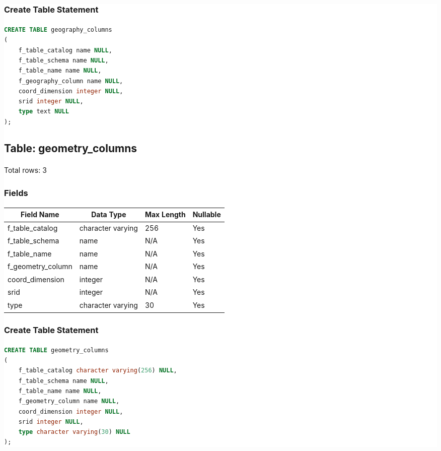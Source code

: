 ### Create Table Statement

```sql
CREATE TABLE geography_columns
(
    f_table_catalog name NULL,
    f_table_schema name NULL,
    f_table_name name NULL,
    f_geography_column name NULL,
    coord_dimension integer NULL,
    srid integer NULL,
    type text NULL
);

```

## Table: geometry_columns

Total rows: 3

### Fields

| Field Name | Data Type | Max Length | Nullable |
|------------|-----------|------------|----------|
| f_table_catalog | character varying | 256 | Yes |
| f_table_schema | name | N/A | Yes |
| f_table_name | name | N/A | Yes |
| f_geometry_column | name | N/A | Yes |
| coord_dimension | integer | N/A | Yes |
| srid | integer | N/A | Yes |
| type | character varying | 30 | Yes |

### Create Table Statement

```sql
CREATE TABLE geometry_columns
(
    f_table_catalog character varying(256) NULL,
    f_table_schema name NULL,
    f_table_name name NULL,
    f_geometry_column name NULL,
    coord_dimension integer NULL,
    srid integer NULL,
    type character varying(30) NULL
);

```
